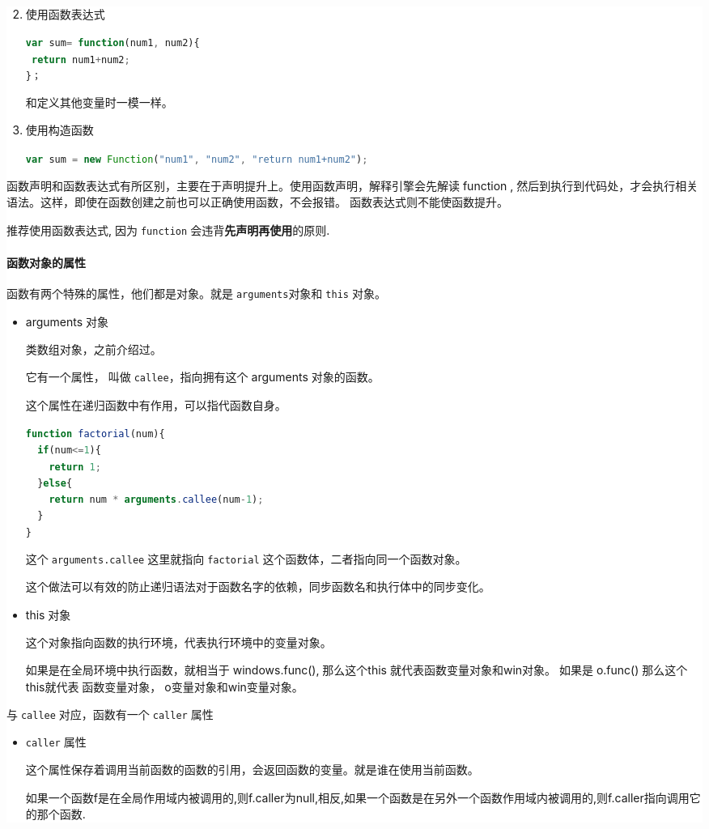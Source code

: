 2. 使用函数表达式

   ```javascript
   var sum= function(num1, num2){
   	return num1+num2;
   }；
   ```

   和定义其他变量时一模一样。

3. 使用构造函数

   ```javascript
   var sum = new Function("num1", "num2", "return num1+num2");
   ```

函数声明和函数表达式有所区别，主要在于声明提升上。使用函数声明，解释引擎会先解读 function , 然后到执行到代码处，才会执行相关语法。这样，即使在函数创建之前也可以正确使用函数，不会报错。 函数表达式则不能使函数提升。

推荐使用函数表达式, 因为 `function` 会违背**先声明再使用**的原则.

#### 函数对象的属性

函数有两个特殊的属性，他们都是对象。就是 `arguments`对象和 `this` 对象。

- arguments 对象

  类数组对象，之前介绍过。

  它有一个属性， 叫做 `callee`，指向拥有这个 arguments 对象的函数。

  这个属性在递归函数中有作用，可以指代函数自身。

  ```javascript
  function factorial(num){
    if(num<=1){
      return 1;
    }else{
      return num * arguments.callee(num-1);
    }
  }
  ```

  这个 `arguments.callee` 这里就指向 `factorial` 这个函数体，二者指向同一个函数对象。

  这个做法可以有效的防止递归语法对于函数名字的依赖，同步函数名和执行体中的同步变化。

- this 对象

  这个对象指向函数的执行环境，代表执行环境中的变量对象。

  如果是在全局环境中执行函数，就相当于 windows.func(), 那么这个this 就代表函数变量对象和win对象。 如果是 o.func() 那么这个this就代表 函数变量对象， o变量对象和win变量对象。

与 `callee` 对应，函数有一个 `caller` 属性

- `caller` 属性

  这个属性保存着调用当前函数的函数的引用，会返回函数的变量。就是谁在使用当前函数。

  如果一个函数f是在全局作用域内被调用的,则f.caller为null,相反,如果一个函数是在另外一个函数作用域内被调用的,则f.caller指向调用它的那个函数.
